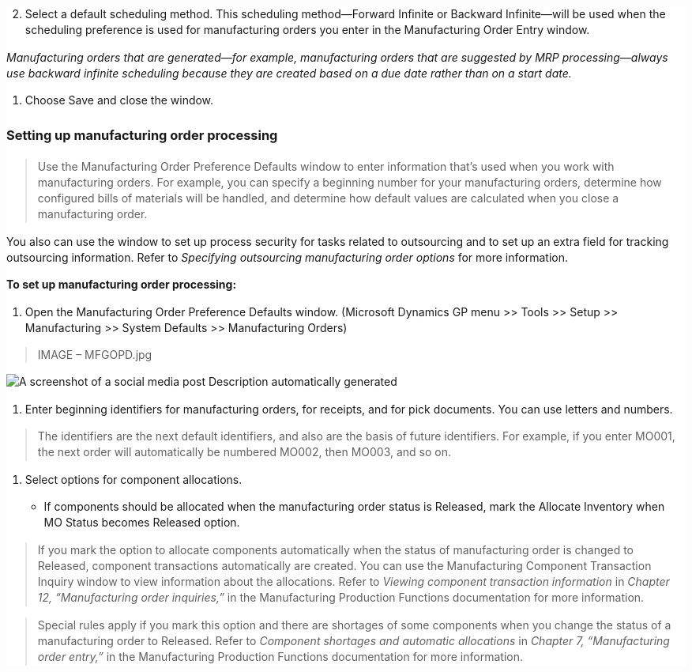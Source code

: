 2.  Select a default scheduling method. This scheduling method—Forward Infinite
    or Backward Infinite—will be used when the scheduling preference is used for
    manufacturing orders you enter in the Manufacturing Order Entry window.

*Manufacturing orders that are generated—for example, manufacturing orders that
are suggested by MRP processing—always use backward infinite scheduling because
they are created based on a due date rather than on a start date.*

1.  Choose Save and close the window.

### Setting up manufacturing order processing

>   Use the Manufacturing Order Preference Defaults window to enter information
>   that’s used when you work with manufacturing orders. For example, you can
>   specify a beginning number for your manufacturing orders, determine how
>   configured bills of materials will be handled, and determine how default
>   values are calculated when you close a manufacturing order.

You also can use the window to set up process security for tasks related to
outsourcing and to set up an extra field for tracking outsourcing information.
Refer to *Specifying outsourcing manufacturing order options* for more
information.

**To set up manufacturing order processing:**

1.  Open the Manufacturing Order Preference Defaults window. (Microsoft Dynamics
    GP menu \>\> Tools \>\> Setup \>\> Manufacturing \>\> System Defaults \>\>
    Manufacturing Orders)

>   IMAGE – MFGOPD.jpg

![A screenshot of a social media post Description automatically generated](media/55bf80301c52d087d8fdb675407688b5.jpg)

1.  Enter beginning identifiers for manufacturing orders, for receipts, and for
    pick documents. You can use letters and numbers.

>   The identifiers are the next default identifiers, and also are the basis of
>   future identifiers. For example, if you enter MO001, the next order will
>   automatically be numbered MO002, then MO003, and so on.

1.  Select options for component allocations.

    -   If components should be allocated when the manufacturing order status is
        Released, mark the Allocate Inventory when MO Status becomes Released
        option.

>   If you mark the option to allocate components automatically when the status
>   of manufacturing order is changed to Released, component transactions
>   automatically are created. You can use the Manufacturing Component
>   Transaction Inquiry window to view information about the allocations. Refer
>   to *Viewing component transaction information* in *Chapter 12,
>   “Manufacturing order inquiries,”* in the Manufacturing Production Functions
>   documentation for more information.

>   Special rules apply if you mark this option and there are shortages of some
>   components when you change the status of a manufacturing order to Released.
>   Refer to *Component shortages and automatic allocations* in *Chapter 7,
>   “Manufacturing order entry,”* in the Manufacturing Production Functions
>   documentation for more information.
